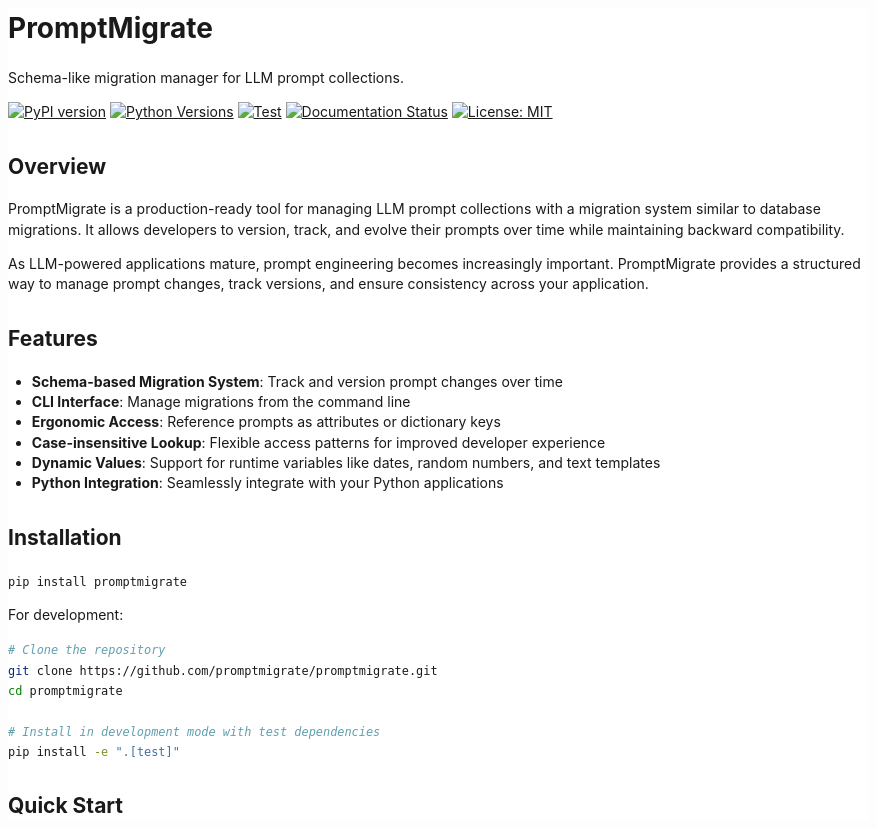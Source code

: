 # PromptMigrate

Schema-like migration manager for LLM prompt collections.

[![PyPI version](https://img.shields.io/pypi/v/promptmigrate.svg)](https://pypi.org/project/promptmigrate/)
[![Python Versions](https://img.shields.io/pypi/pyversions/promptmigrate.svg)](https://pypi.org/project/promptmigrate/)
[![Test](https://github.com/FilippoLeone/promptmigrate/actions/workflows/python-ci.yml/badge.svg)](https://github.com/FilippoLeone/promptmigrate/actions/workflows/python-ci.yml)
[![Documentation Status](https://img.shields.io/badge/docs-latest-blue.svg)](https://filippoleone.github.io/promptmigrate/)
[![License: MIT](https://img.shields.io/badge/License-MIT-yellow.svg)](https://opensource.org/licenses/MIT)

## Overview

PromptMigrate is a production-ready tool for managing LLM prompt collections with a migration system similar to database migrations. It allows developers to version, track, and evolve their prompts over time while maintaining backward compatibility.

As LLM-powered applications mature, prompt engineering becomes increasingly important. PromptMigrate provides a structured way to manage prompt changes, track versions, and ensure consistency across your application.

## Features

- **Schema-based Migration System**: Track and version prompt changes over time
- **CLI Interface**: Manage migrations from the command line
- **Ergonomic Access**: Reference prompts as attributes or dictionary keys
- **Case-insensitive Lookup**: Flexible access patterns for improved developer experience
- **Dynamic Values**: Support for runtime variables like dates, random numbers, and text templates
- **Python Integration**: Seamlessly integrate with your Python applications

## Installation

```bash
pip install promptmigrate
```

For development:

```bash
# Clone the repository
git clone https://github.com/promptmigrate/promptmigrate.git
cd promptmigrate

# Install in development mode with test dependencies
pip install -e ".[test]"
```

## Quick Start
